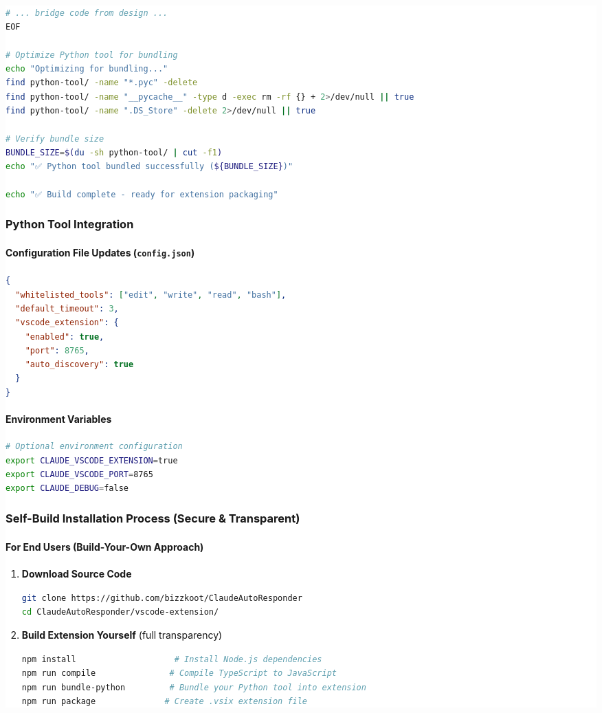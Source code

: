 ```bash
# ... bridge code from design ...
EOF

# Optimize Python tool for bundling
echo "Optimizing for bundling..."
find python-tool/ -name "*.pyc" -delete
find python-tool/ -name "__pycache__" -type d -exec rm -rf {} + 2>/dev/null || true
find python-tool/ -name ".DS_Store" -delete 2>/dev/null || true

# Verify bundle size
BUNDLE_SIZE=$(du -sh python-tool/ | cut -f1)
echo "✅ Python tool bundled successfully (${BUNDLE_SIZE})"

echo "✅ Build complete - ready for extension packaging"
```

### Python Tool Integration

#### Configuration File Updates (`config.json`)
```json
{
  "whitelisted_tools": ["edit", "write", "read", "bash"],
  "default_timeout": 3,
  "vscode_extension": {
    "enabled": true,
    "port": 8765,
    "auto_discovery": true
  }
}
```

#### Environment Variables
```bash
# Optional environment configuration
export CLAUDE_VSCODE_EXTENSION=true
export CLAUDE_VSCODE_PORT=8765
export CLAUDE_DEBUG=false
```

### Self-Build Installation Process (Secure & Transparent)

#### For End Users (Build-Your-Own Approach)
1. **Download Source Code**
   ```bash
   git clone https://github.com/bizzkoot/ClaudeAutoResponder
   cd ClaudeAutoResponder/vscode-extension/
   ```

2. **Build Extension Yourself** (full transparency)
   ```bash
   npm install                    # Install Node.js dependencies  
   npm run compile               # Compile TypeScript to JavaScript
   npm run bundle-python         # Bundle your Python tool into extension
   npm run package              # Create .vsix extension file
   ```

